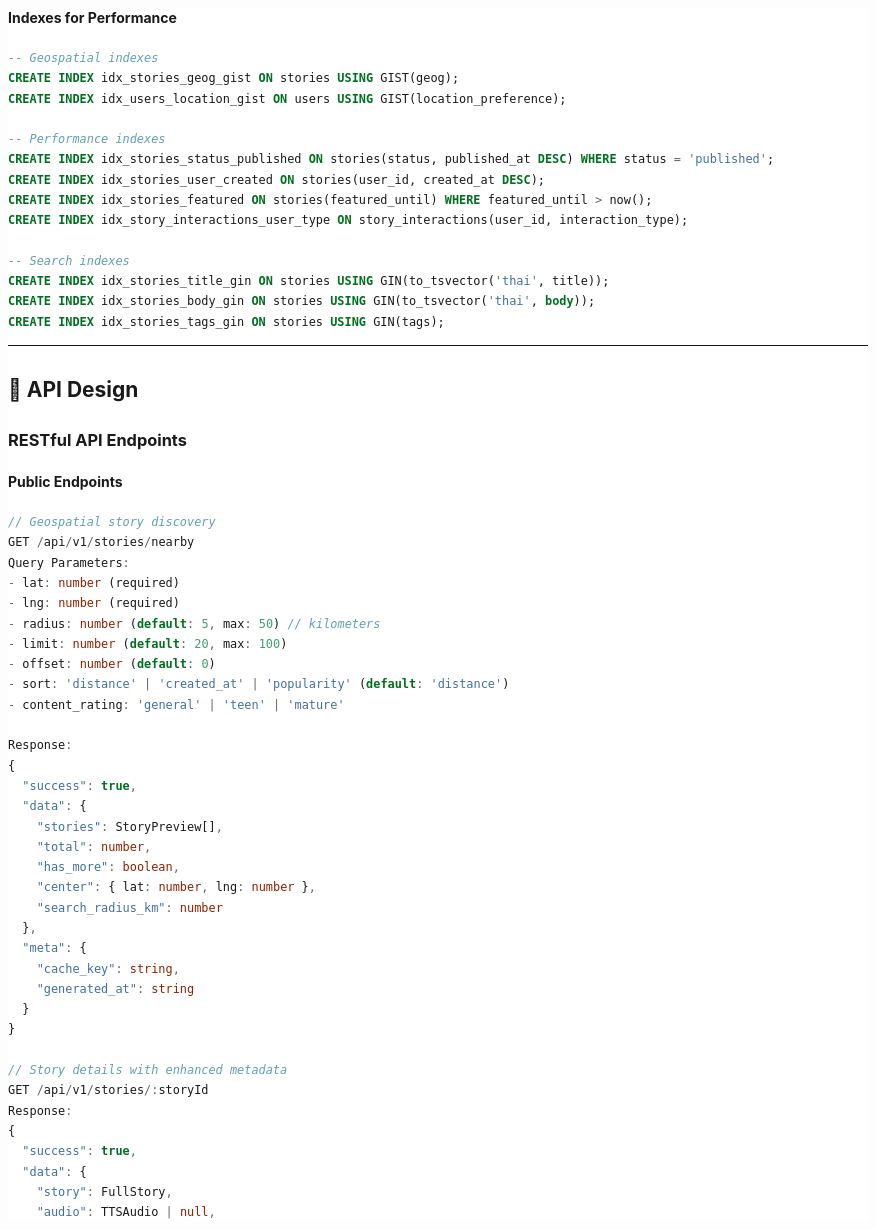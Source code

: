 #### Indexes for Performance

```sql
-- Geospatial indexes
CREATE INDEX idx_stories_geog_gist ON stories USING GIST(geog);
CREATE INDEX idx_users_location_gist ON users USING GIST(location_preference);

-- Performance indexes
CREATE INDEX idx_stories_status_published ON stories(status, published_at DESC) WHERE status = 'published';
CREATE INDEX idx_stories_user_created ON stories(user_id, created_at DESC);
CREATE INDEX idx_stories_featured ON stories(featured_until) WHERE featured_until > now();
CREATE INDEX idx_story_interactions_user_type ON story_interactions(user_id, interaction_type);

-- Search indexes
CREATE INDEX idx_stories_title_gin ON stories USING GIN(to_tsvector('thai', title));
CREATE INDEX idx_stories_body_gin ON stories USING GIN(to_tsvector('thai', body));
CREATE INDEX idx_stories_tags_gin ON stories USING GIN(tags);
```

---

## 🚀 API Design

### RESTful API Endpoints

#### Public Endpoints

```typescript
// Geospatial story discovery
GET /api/v1/stories/nearby
Query Parameters:
- lat: number (required)
- lng: number (required) 
- radius: number (default: 5, max: 50) // kilometers
- limit: number (default: 20, max: 100)
- offset: number (default: 0)
- sort: 'distance' | 'created_at' | 'popularity' (default: 'distance')
- content_rating: 'general' | 'teen' | 'mature'

Response:
{
  "success": true,
  "data": {
    "stories": StoryPreview[],
    "total": number,
    "has_more": boolean,
    "center": { lat: number, lng: number },
    "search_radius_km": number
  },
  "meta": {
    "cache_key": string,
    "generated_at": string
  }
}

// Story details with enhanced metadata
GET /api/v1/stories/:storyId
Response:
{
  "success": true,
  "data": {
    "story": FullStory,
    "audio": TTSAudio | null,
```